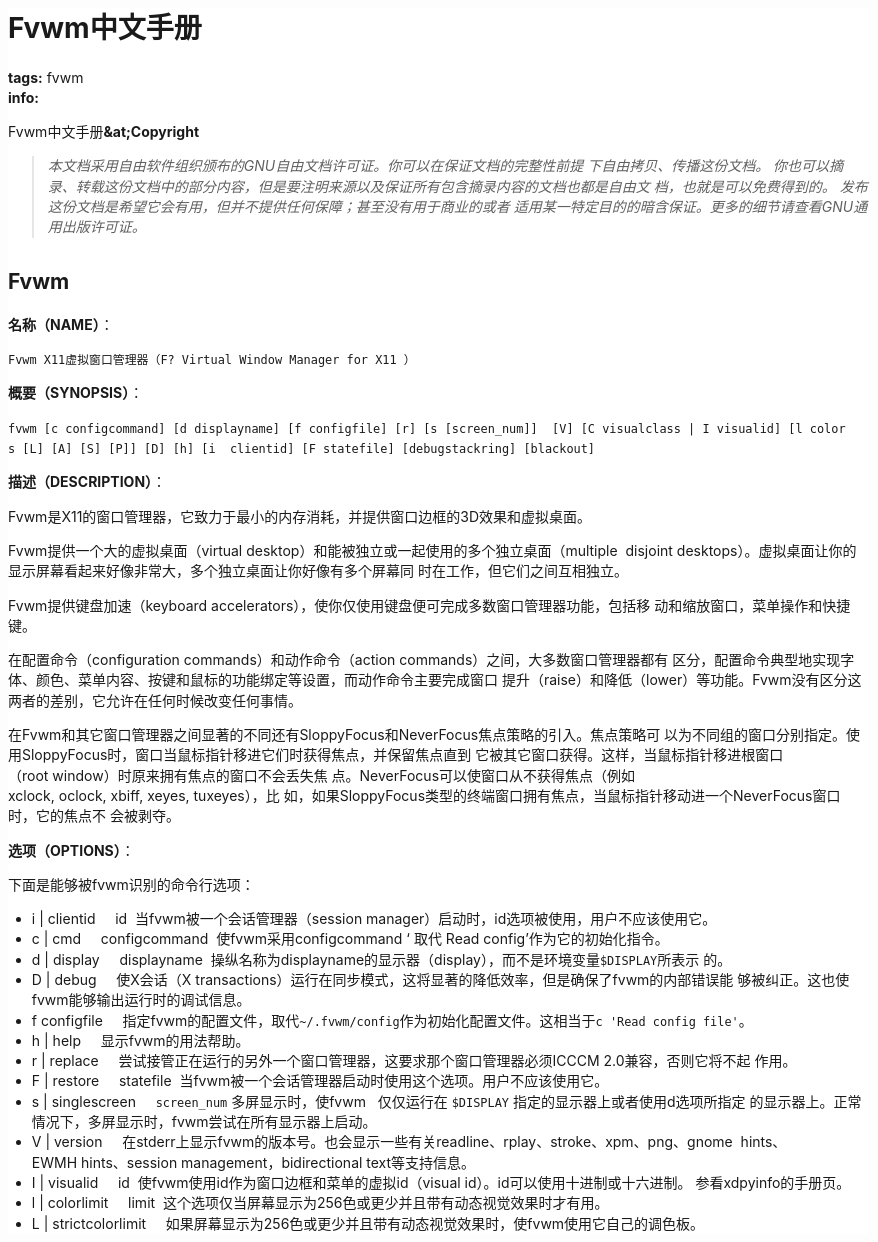 # Fvwm中文手册
**tags:** fvwm   
**info:**

Fvwm中文手册­**&at;Copyright**

> _本文档采用自由软件组织颁布的GNU自由文档许可证。你可以在保证文档的完整性前提 下自由拷贝、传播这份文档。 你也可以摘录、转载这份文档中的部分内容，但是要注明来源以及保证所有包含摘录内容的文档也都是自由文 档，也就是可以免费得到的。 发布这份文档是希望它会有用，但并不提供任何保障；甚至没有用于商业的或者 适用某一特定目的的暗含保证。更多的细节请查看GNU通用出版许可证。_

## Fvwm

**名称（NAME）**：

    Fvwm ­X11虚拟窗口管理器（F? Virtual Window Manager for X11 ）

**概要（SYNOPSIS）**：

    fvwm [­c config­command] [­d displayname] [­f config­file] [­r] [­s [screen_num]]  [­V] [­C visual­class | ­I visual­id] [­l colors [­L] [­A] [­S] [­P]] [­D] [­h] [­i  client­id] [­F state­file] [­­debug­stack­ring] [­blackout]

**描述（DESCRIPTION）**：

Fvwm是X11的窗口管理器，它致力于最小的内存消耗，并提供窗口边框的3D效果和虚拟桌面。

Fvwm提供一个大的虚拟桌面（virtual desktop）和能被独立或一起使用的多个独立桌面（multiple  disjoint desktops）。虚拟桌面让你的显示屏幕看起来好像非常大，多个独立桌面让你好像有多个屏幕同 时在工作，但它们之间互相独立。

Fvwm提供键盘加速（keyboard accelerators），使你仅使用键盘便可完成多数窗口管理器功能，包括移 动和缩放窗口，菜单操作和快捷键。

在配置命令（configuration commands）和动作命令（action commands）之间，大多数窗口管理器都有 区分，配置命令典型地实现字体、颜色、菜单内容、按键和鼠标的功能绑定等设置，而动作命令主要完成窗口 提升（raise）和降低（lower）等功能。Fvwm没有区分这两者的差别，它允许在任何时候改变任何事情。

在Fvwm和其它窗口管理器之间显著的不同还有SloppyFocus和NeverFocus焦点策略的引入。焦点策略可 以为不同组的窗口分别指定。使用SloppyFocus时，窗口当鼠标指针移进它们时获得焦点，并保留焦点直到 它被其它窗口获得。这样，当鼠标指针移进根窗口（root window）时原来拥有焦点的窗口不会丢失焦 点。NeverFocus可以使窗口从不获得焦点（例如xclock, oclock, xbiff, xeyes, tuxeyes），比 如，如果SloppyFocus类型的终端窗口拥有焦点，当鼠标指针移动进一个NeverFocus窗口时，它的焦点不 会被剥夺。

**选项（OPTIONS）**：

下面是能够被fvwm识别的命令行选项：

* ­i | ­­clientid
    id  当fvwm被一个会话管理器（session manager）启动时，id选项被使用，用户不应该使用它。
* ­c | ­­cmd
    config­command  使fvwm采用config­command ‘ 取代 Read config’作为它的初始化指令。
* ­d | ­­display
    displayname  操纵名称为displayname的显示器（display），而不是环境变量`$DISPLAY`所表示 的。
* ­D | ­­debug
    使X会话（X transactions）运行在同步模式，这将显著的降低效率，但是确保了fvwm的内部错误能 够被纠正。这也使fvwm能够输出运行时的调试信息。
* ­f config­file
    指定fvwm的配置文件，取代`~/.fvwm/config`作为初始化配置文件。这相当于`­c 'Read config­ file'`。
* ­h | ­­help
    显示fvwm的用法帮助。
* ­r | ­­replace
    尝试接管正在运行的另外一个窗口管理器，这要求那个窗口管理器必须ICCCM 2.0兼容，否则它将不起 作用。
* ­F | ­­restore
    state­file  当fvwm被一个会话管理器启动时使用这个选项。用户不应该使用它。
* ­s | ­­single­screen
    `screen_num` 多屏显示时，使fvwm   仅仅运行在 `$DISPLAY` 指定的显示器上或者使用­d选项所指定 的显示器上。正常情况下，多屏显示时，fvwm尝试在所有显示器上启动。
* ­V | ­­version
    在stderr上显示fvwm的版本号。也会显示一些有关readline、rplay、stroke、xpm、png、gnome  hints、EWMH hints、session management，bidirectional text等支持信息。
* ­I | ­­visualid
    id  使fvwm使用id作为窗口边框和菜单的虚拟id（visual id）。id可以使用十进制或十六进制。 参看xdpyinfo的手册页。
* ­l | ­­color­limit
    limit  这个选项仅当屏幕显示为256色或更少并且带有动态视觉效果时才有用。
* ­L | ­­strict­color­limit
    如果屏幕显示为256色或更少并且带有动态视觉效果时，使fvwm使用它自己的调色板。